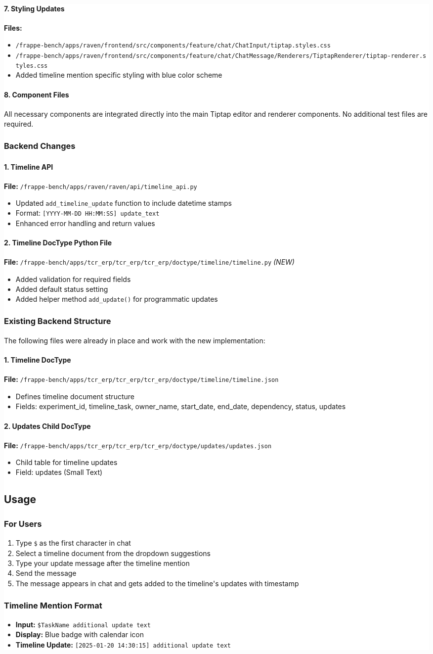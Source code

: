 #### 7. Styling Updates
**Files:** 
- `/frappe-bench/apps/raven/frontend/src/components/feature/chat/ChatInput/tiptap.styles.css`
- `/frappe-bench/apps/raven/frontend/src/components/feature/chat/ChatMessage/Renderers/TiptapRenderer/tiptap-renderer.styles.css`
- Added timeline mention specific styling with blue color scheme

#### 8. Component Files
All necessary components are integrated directly into the main Tiptap editor and renderer components. No additional test files are required.

### Backend Changes

#### 1. Timeline API
**File:** `/frappe-bench/apps/raven/raven/api/timeline_api.py`
- Updated `add_timeline_update` function to include datetime stamps
- Format: `[YYYY-MM-DD HH:MM:SS] update_text`
- Enhanced error handling and return values

#### 2. Timeline DocType Python File
**File:** `/frappe-bench/apps/tcr_erp/tcr_erp/tcr_erp/doctype/timeline/timeline.py` *(NEW)*
- Added validation for required fields
- Added default status setting
- Added helper method `add_update()` for programmatic updates

### Existing Backend Structure
The following files were already in place and work with the new implementation:

#### 1. Timeline DocType
**File:** `/frappe-bench/apps/tcr_erp/tcr_erp/tcr_erp/doctype/timeline/timeline.json`
- Defines timeline document structure
- Fields: experiment_id, timeline_task, owner_name, start_date, end_date, dependency, status, updates

#### 2. Updates Child DocType  
**File:** `/frappe-bench/apps/tcr_erp/tcr_erp/tcr_erp/doctype/updates/updates.json`
- Child table for timeline updates
- Field: updates (Small Text)

## Usage

### For Users
1. Type `$` as the first character in chat
2. Select a timeline document from the dropdown suggestions
3. Type your update message after the timeline mention
4. Send the message
5. The message appears in chat and gets added to the timeline's updates with timestamp

### Timeline Mention Format
- **Input:** `$TaskName additional update text`
- **Display:** Blue badge with calendar icon
- **Timeline Update:** `[2025-01-20 14:30:15] additional update text`
